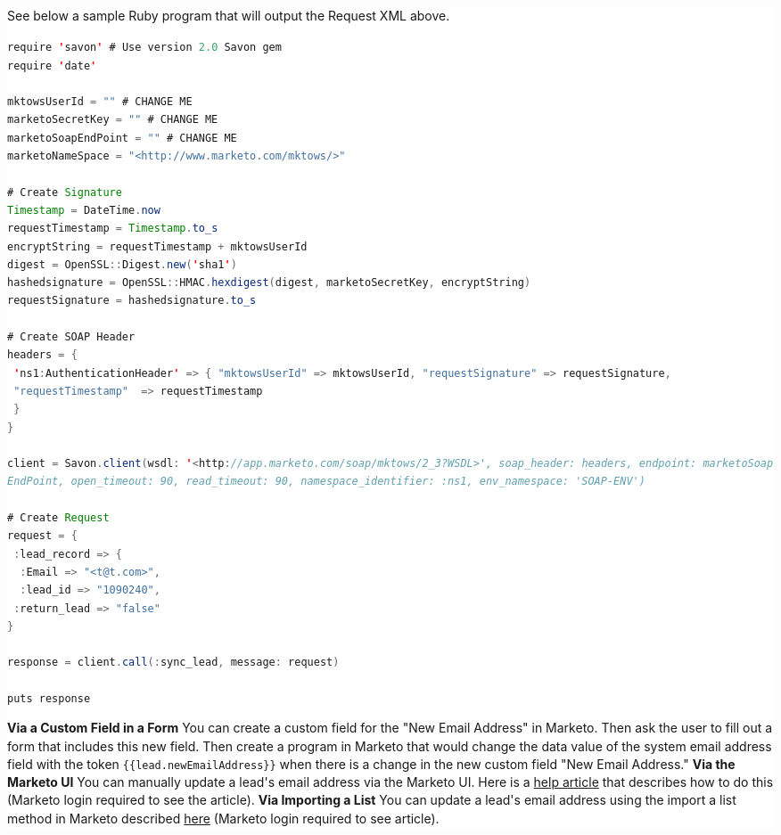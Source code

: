 ```xml
```

See below a sample Ruby program that will output the Request XML above.

```java
require 'savon' # Use version 2.0 Savon gem  
require 'date'  
  
mktowsUserId = "" # CHANGE ME  
marketoSecretKey = "" # CHANGE ME  
marketoSoapEndPoint = "" # CHANGE ME  
marketoNameSpace = "<http://www.marketo.com/mktows/>"  
  
# Create Signature  
Timestamp = DateTime.now  
requestTimestamp = Timestamp.to_s  
encryptString = requestTimestamp + mktowsUserId  
digest = OpenSSL::Digest.new('sha1')  
hashedsignature = OpenSSL::HMAC.hexdigest(digest, marketoSecretKey, encryptString)  
requestSignature = hashedsignature.to_s  
  
# Create SOAP Header  
headers = {   
 'ns1:AuthenticationHeader' => { "mktowsUserId" => mktowsUserId, "requestSignature" => requestSignature,        
 "requestTimestamp"  => requestTimestamp   
 }  
}  
  
client = Savon.client(wsdl: '<http://app.marketo.com/soap/mktows/2_3?WSDL>', soap_header: headers, endpoint: marketoSoapEndPoint, open_timeout: 90, read_timeout: 90, namespace_identifier: :ns1, env_namespace: 'SOAP-ENV')  
  
# Create Request  
request = {  
 :lead_record => {  
  :Email => "<t@t.com>",  
  :lead_id => "1090240",  
 :return_lead => "false"  
}  
  
response = client.call(:sync_lead, message: request)  
  
puts response
```

**Via a Custom Field in a Form** You can create a custom field for the "New Email Address" in Marketo. Then ask the user to fill out a form that includes this new field. Then create a program in Marketo that would change the data value of the system email address field with the token `{{lead.newEmailAddress}}` when there is a change in the new custom field "New Email Address." **Via the Marketo UI** You can manually update a lead's email address via the Marketo UI. Here is a [help article](https://nation.marketo.com/) that describes how to do this (Marketo login required to see the article). **Via Importing a List** You can update a lead's email address using the import a list method in Marketo described [here](https://nation.marketo.com/) (Marketo login required to see article).  
